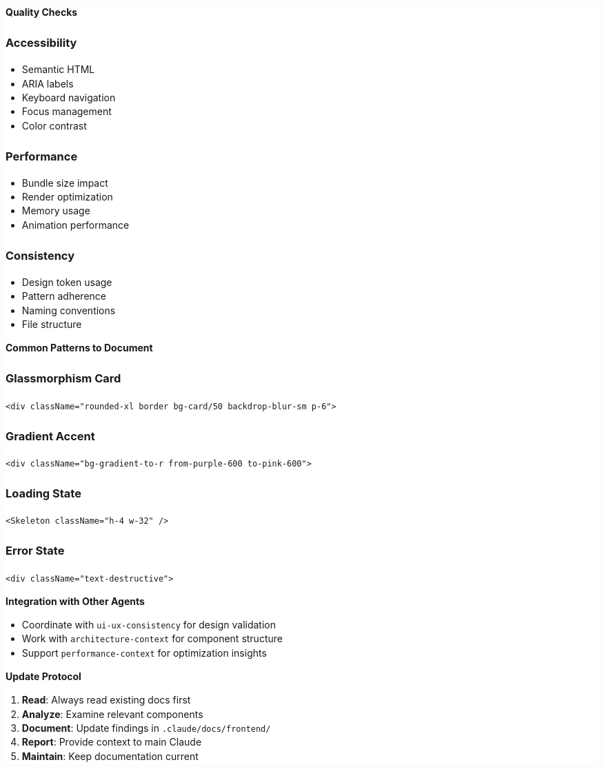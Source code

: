 **Quality Checks**

### Accessibility
- Semantic HTML
- ARIA labels
- Keyboard navigation
- Focus management
- Color contrast

### Performance
- Bundle size impact
- Render optimization
- Memory usage
- Animation performance

### Consistency
- Design token usage
- Pattern adherence
- Naming conventions
- File structure

**Common Patterns to Document**

### Glassmorphism Card
```tsx
<div className="rounded-xl border bg-card/50 backdrop-blur-sm p-6">
```

### Gradient Accent
```tsx
<div className="bg-gradient-to-r from-purple-600 to-pink-600">
```

### Loading State
```tsx
<Skeleton className="h-4 w-32" />
```

### Error State
```tsx
<div className="text-destructive">
```

**Integration with Other Agents**
- Coordinate with `ui-ux-consistency` for design validation
- Work with `architecture-context` for component structure
- Support `performance-context` for optimization insights

**Update Protocol**
1. **Read**: Always read existing docs first
2. **Analyze**: Examine relevant components
3. **Document**: Update findings in `.claude/docs/frontend/`
4. **Report**: Provide context to main Claude
5. **Maintain**: Keep documentation current
